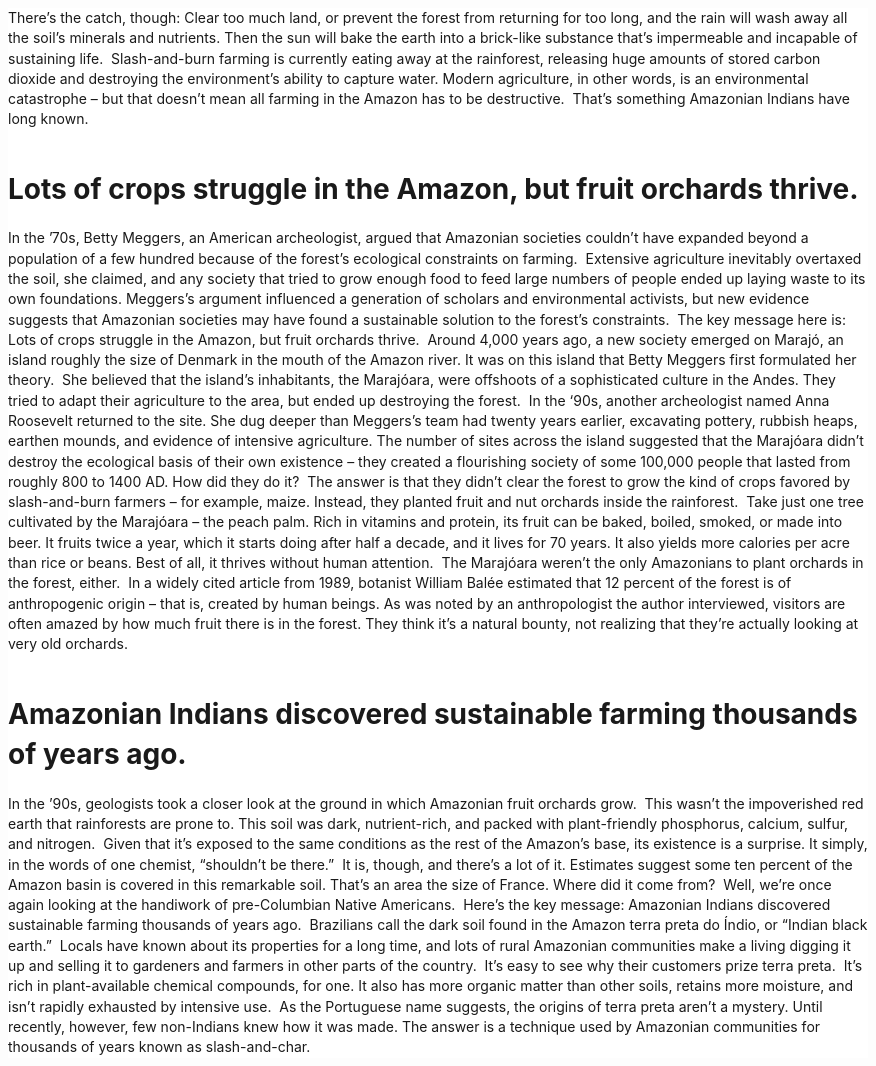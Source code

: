 There’s the catch, though: Clear too much land, or prevent the forest from returning for too long, and the rain will wash away all the soil’s minerals and nutrients. Then the sun will bake the earth into a brick-like substance that’s impermeable and incapable of sustaining life. 
Slash-and-burn farming is currently eating away at the rainforest, releasing huge amounts of stored carbon dioxide and destroying the environment’s ability to capture water. Modern agriculture, in other words, is an environmental catastrophe – but that doesn’t mean all farming in the Amazon has to be destructive. 
That’s something Amazonian Indians have long known.

# Lots of crops struggle in the Amazon, but fruit orchards thrive.
In the ’70s, Betty Meggers, an American archeologist, argued that Amazonian societies couldn’t have expanded beyond a population of a few hundred because of the forest’s ecological constraints on farming. 
Extensive agriculture inevitably overtaxed the soil, she claimed, and any society that tried to grow enough food to feed large numbers of people ended up laying waste to its own foundations. Meggers’s argument influenced a generation of scholars and environmental activists, but new evidence suggests that Amazonian societies may have found a sustainable solution to the forest’s constraints. 
The key message here is: Lots of crops struggle in the Amazon, but fruit orchards thrive. 
Around 4,000 years ago, a new society emerged on Marajó, an island roughly the size of Denmark in the mouth of the Amazon river. It was on this island that Betty Meggers first formulated her theory. 
She believed that the island’s inhabitants, the Marajóara, were offshoots of a sophisticated culture in the Andes. They tried to adapt their agriculture to the area, but ended up destroying the forest. 
In the ‘90s, another archeologist named Anna Roosevelt returned to the site. She dug deeper than Meggers’s team had twenty years earlier, excavating pottery, rubbish heaps, earthen mounds, and evidence of intensive agriculture. The number of sites across the island suggested that the Marajóara didn’t destroy the ecological basis of their own existence – they created a flourishing society of some 100,000 people that lasted from roughly 800 to 1400 AD. How did they do it? 
The answer is that they didn’t clear the forest to grow the kind of crops favored by slash-and-burn farmers – for example, maize. Instead, they planted fruit and nut orchards inside the rainforest. 
Take just one tree cultivated by the Marajóara – the peach palm. Rich in vitamins and protein, its fruit can be baked, boiled, smoked, or made into beer. It fruits twice a year, which it starts doing after half a decade, and it lives for 70 years. It also yields more calories per acre than rice or beans. Best of all, it thrives without human attention. 
The Marajóara weren’t the only Amazonians to plant orchards in the forest, either. 
In a widely cited article from 1989, botanist William Balée estimated that 12 percent of the forest is of anthropogenic origin – that is, created by human beings. As was noted by an anthropologist the author interviewed, visitors are often amazed by how much fruit there is in the forest. They think it’s a natural bounty, not realizing that they’re actually looking at very old orchards.

# Amazonian Indians discovered sustainable farming thousands of years ago.
In the ’90s, geologists took a closer look at the ground in which Amazonian fruit orchards grow. 
This wasn’t the impoverished red earth that rainforests are prone to. This soil was dark, nutrient-rich, and packed with plant-friendly phosphorus, calcium, sulfur, and nitrogen. 
Given that it’s exposed to the same conditions as the rest of the Amazon’s base, its existence is a surprise. It simply, in the words of one chemist, “shouldn’t be there.” 
It is, though, and there’s a lot of it. Estimates suggest some ten percent of the Amazon basin is covered in this remarkable soil. That’s an area the size of France. Where did it come from? 
Well, we’re once again looking at the handiwork of pre-Columbian Native Americans. 
Here’s the key message: Amazonian Indians discovered sustainable farming thousands of years ago. 
Brazilians call the dark soil found in the Amazon terra preta do Índio, or “Indian black earth.” 
Locals have known about its properties for a long time, and lots of rural Amazonian communities make a living digging it up and selling it to gardeners and farmers in other parts of the country. 
It’s easy to see why their customers prize terra preta. 
It’s rich in plant-available chemical compounds, for one. It also has more organic matter than other soils, retains more moisture, and isn’t rapidly exhausted by intensive use. 
As the Portuguese name suggests, the origins of terra preta aren’t a mystery. Until recently, however, few non-Indians knew how it was made. The answer is a technique used by Amazonian communities for thousands of years known as slash-and-char. 